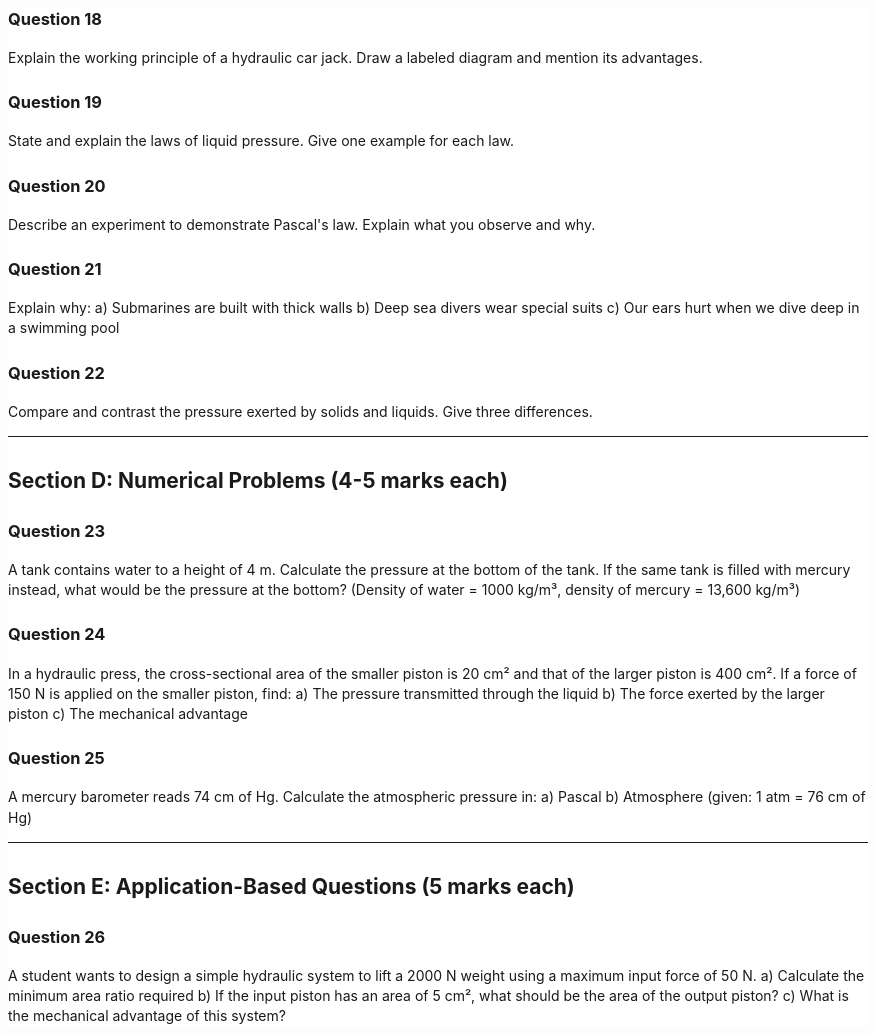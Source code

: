 ### Question 18
Explain the working principle of a hydraulic car jack. Draw a labeled diagram and mention its advantages.

### Question 19
State and explain the laws of liquid pressure. Give one example for each law.

### Question 20
Describe an experiment to demonstrate Pascal's law. Explain what you observe and why.

### Question 21
Explain why:
a) Submarines are built with thick walls
b) Deep sea divers wear special suits
c) Our ears hurt when we dive deep in a swimming pool

### Question 22
Compare and contrast the pressure exerted by solids and liquids. Give three differences.

---

## Section D: Numerical Problems (4-5 marks each)

### Question 23
A tank contains water to a height of 4 m. Calculate the pressure at the bottom of the tank. If the same tank is filled with mercury instead, what would be the pressure at the bottom? (Density of water = 1000 kg/m³, density of mercury = 13,600 kg/m³)

### Question 24
In a hydraulic press, the cross-sectional area of the smaller piston is 20 cm² and that of the larger piston is 400 cm². If a force of 150 N is applied on the smaller piston, find:
a) The pressure transmitted through the liquid
b) The force exerted by the larger piston
c) The mechanical advantage

### Question 25
A mercury barometer reads 74 cm of Hg. Calculate the atmospheric pressure in:
a) Pascal
b) Atmosphere (given: 1 atm = 76 cm of Hg)

---

## Section E: Application-Based Questions (5 marks each)

### Question 26
A student wants to design a simple hydraulic system to lift a 2000 N weight using a maximum input force of 50 N. 
a) Calculate the minimum area ratio required
b) If the input piston has an area of 5 cm², what should be the area of the output piston?
c) What is the mechanical advantage of this system?
